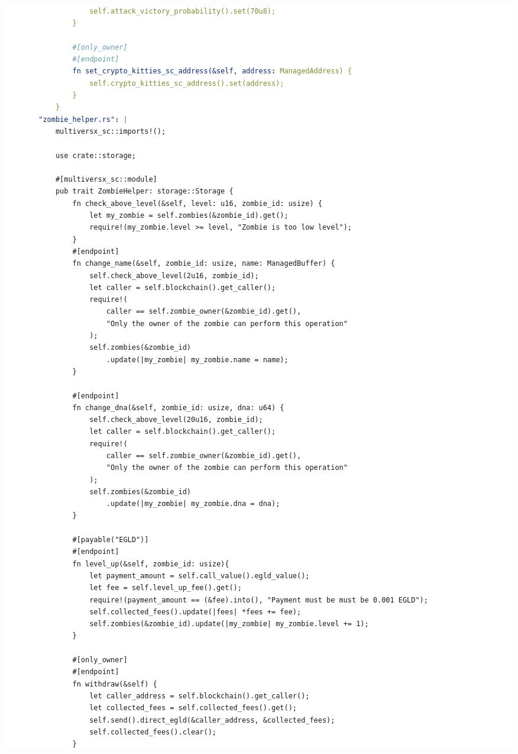 ```yaml
                    self.attack_victory_probability().set(70u8);
                }

                #[only_owner]
                #[endpoint]
                fn set_crypto_kitties_sc_address(&self, address: ManagedAddress) {
                    self.crypto_kitties_sc_address().set(address);
                }
            }
        "zombie_helper.rs": |
            multiversx_sc::imports!();

            use crate::storage;

            #[multiversx_sc::module]
            pub trait ZombieHelper: storage::Storage {
                fn check_above_level(&self, level: u16, zombie_id: usize) {
                    let my_zombie = self.zombies(&zombie_id).get();
                    require!(my_zombie.level >= level, "Zombie is too low level");
                }
                #[endpoint]
                fn change_name(&self, zombie_id: usize, name: ManagedBuffer) {
                    self.check_above_level(2u16, zombie_id);
                    let caller = self.blockchain().get_caller();
                    require!(
                        caller == self.zombie_owner(&zombie_id).get(),
                        "Only the owner of the zombie can perform this operation"
                    );
                    self.zombies(&zombie_id)
                        .update(|my_zombie| my_zombie.name = name);
                }

                #[endpoint]
                fn change_dna(&self, zombie_id: usize, dna: u64) {
                    self.check_above_level(20u16, zombie_id);
                    let caller = self.blockchain().get_caller();
                    require!(
                        caller == self.zombie_owner(&zombie_id).get(),
                        "Only the owner of the zombie can perform this operation"
                    );
                    self.zombies(&zombie_id)
                        .update(|my_zombie| my_zombie.dna = dna);
                }
                
                #[payable("EGLD")]
                #[endpoint]
                fn level_up(&self, zombie_id: usize){
                    let payment_amount = self.call_value().egld_value();
                    let fee = self.level_up_fee().get();
                    require!(payment_amount == (&fee).into(), "Payment must be must be 0.001 EGLD");
                    self.collected_fees().update(|fees| *fees += fee);
                    self.zombies(&zombie_id).update(|my_zombie| my_zombie.level += 1);
                }

                #[only_owner]
                #[endpoint]
                fn withdraw(&self) {
                    let caller_address = self.blockchain().get_caller();
                    let collected_fees = self.collected_fees().get();
                    self.send().direct_egld(&caller_address, &collected_fees);
                    self.collected_fees().clear();
                }
```